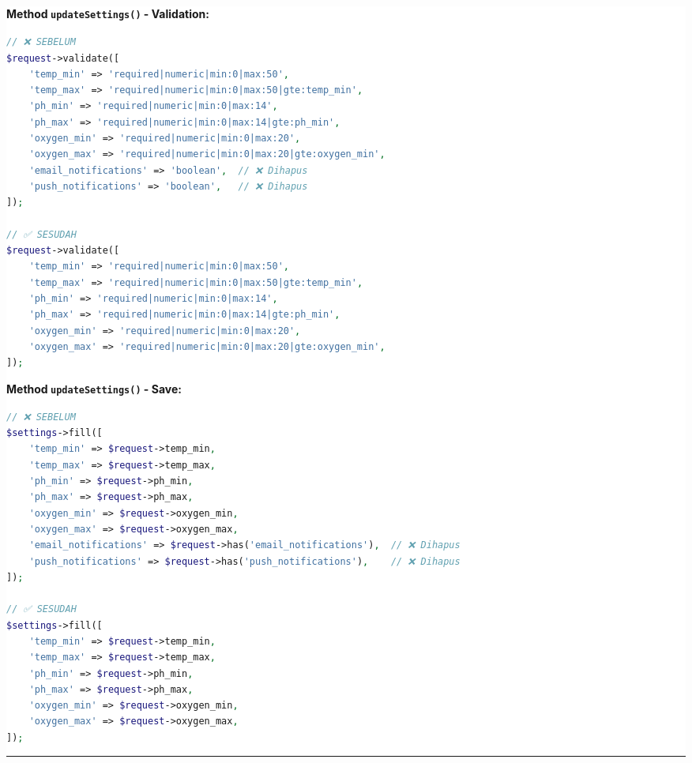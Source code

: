 **Method `updateSettings()` - Validation:**

```php
// ❌ SEBELUM
$request->validate([
    'temp_min' => 'required|numeric|min:0|max:50',
    'temp_max' => 'required|numeric|min:0|max:50|gte:temp_min',
    'ph_min' => 'required|numeric|min:0|max:14',
    'ph_max' => 'required|numeric|min:0|max:14|gte:ph_min',
    'oxygen_min' => 'required|numeric|min:0|max:20',
    'oxygen_max' => 'required|numeric|min:0|max:20|gte:oxygen_min',
    'email_notifications' => 'boolean',  // ❌ Dihapus
    'push_notifications' => 'boolean',   // ❌ Dihapus
]);

// ✅ SESUDAH
$request->validate([
    'temp_min' => 'required|numeric|min:0|max:50',
    'temp_max' => 'required|numeric|min:0|max:50|gte:temp_min',
    'ph_min' => 'required|numeric|min:0|max:14',
    'ph_max' => 'required|numeric|min:0|max:14|gte:ph_min',
    'oxygen_min' => 'required|numeric|min:0|max:20',
    'oxygen_max' => 'required|numeric|min:0|max:20|gte:oxygen_min',
]);
```

**Method `updateSettings()` - Save:**

```php
// ❌ SEBELUM
$settings->fill([
    'temp_min' => $request->temp_min,
    'temp_max' => $request->temp_max,
    'ph_min' => $request->ph_min,
    'ph_max' => $request->ph_max,
    'oxygen_min' => $request->oxygen_min,
    'oxygen_max' => $request->oxygen_max,
    'email_notifications' => $request->has('email_notifications'),  // ❌ Dihapus
    'push_notifications' => $request->has('push_notifications'),    // ❌ Dihapus
]);

// ✅ SESUDAH
$settings->fill([
    'temp_min' => $request->temp_min,
    'temp_max' => $request->temp_max,
    'ph_min' => $request->ph_min,
    'ph_max' => $request->ph_max,
    'oxygen_min' => $request->oxygen_min,
    'oxygen_max' => $request->oxygen_max,
]);
```

---
